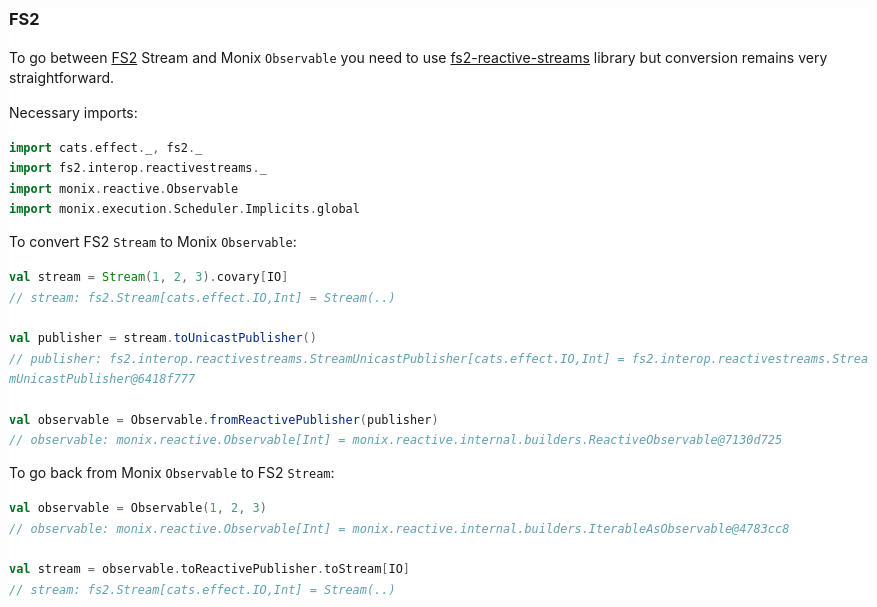 ### FS2

To go between [FS2](https://github.com/functional-streams-for-scala/fs2) Stream 
and Monix `Observable` you need to use [fs2-reactive-streams](https://github.com/zainab-ali/fs2-reactive-streams)
library but conversion remains very straightforward.

Necessary imports:

```scala
import cats.effect._, fs2._
import fs2.interop.reactivestreams._
import monix.reactive.Observable
import monix.execution.Scheduler.Implicits.global
```

To convert FS2 `Stream` to Monix `Observable`:

```scala
val stream = Stream(1, 2, 3).covary[IO]
// stream: fs2.Stream[cats.effect.IO,Int] = Stream(..)

val publisher = stream.toUnicastPublisher()
// publisher: fs2.interop.reactivestreams.StreamUnicastPublisher[cats.effect.IO,Int] = fs2.interop.reactivestreams.StreamUnicastPublisher@6418f777

val observable = Observable.fromReactivePublisher(publisher)
// observable: monix.reactive.Observable[Int] = monix.reactive.internal.builders.ReactiveObservable@7130d725
```

To go back from Monix `Observable` to FS2 `Stream`:

```scala
val observable = Observable(1, 2, 3)
// observable: monix.reactive.Observable[Int] = monix.reactive.internal.builders.IterableAsObservable@4783cc8

val stream = observable.toReactivePublisher.toStream[IO]
// stream: fs2.Stream[cats.effect.IO,Int] = Stream(..)
```

